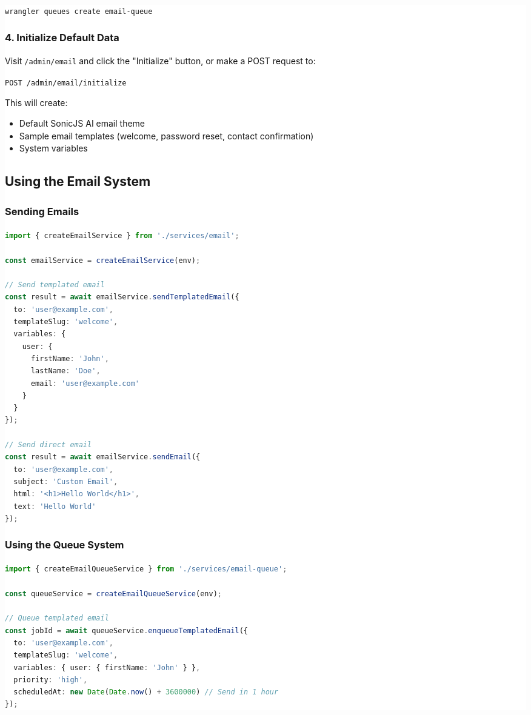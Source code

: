 ```bash
wrangler queues create email-queue
```

### 4. Initialize Default Data

Visit `/admin/email` and click the "Initialize" button, or make a POST request to:

```
POST /admin/email/initialize
```

This will create:
- Default SonicJS AI email theme
- Sample email templates (welcome, password reset, contact confirmation)
- System variables

## Using the Email System

### Sending Emails

```typescript
import { createEmailService } from './services/email';

const emailService = createEmailService(env);

// Send templated email
const result = await emailService.sendTemplatedEmail({
  to: 'user@example.com',
  templateSlug: 'welcome',
  variables: {
    user: {
      firstName: 'John',
      lastName: 'Doe',
      email: 'user@example.com'
    }
  }
});

// Send direct email
const result = await emailService.sendEmail({
  to: 'user@example.com',
  subject: 'Custom Email',
  html: '<h1>Hello World</h1>',
  text: 'Hello World'
});
```

### Using the Queue System

```typescript
import { createEmailQueueService } from './services/email-queue';

const queueService = createEmailQueueService(env);

// Queue templated email
const jobId = await queueService.enqueueTemplatedEmail({
  to: 'user@example.com',
  templateSlug: 'welcome',
  variables: { user: { firstName: 'John' } },
  priority: 'high',
  scheduledAt: new Date(Date.now() + 3600000) // Send in 1 hour
});
```

